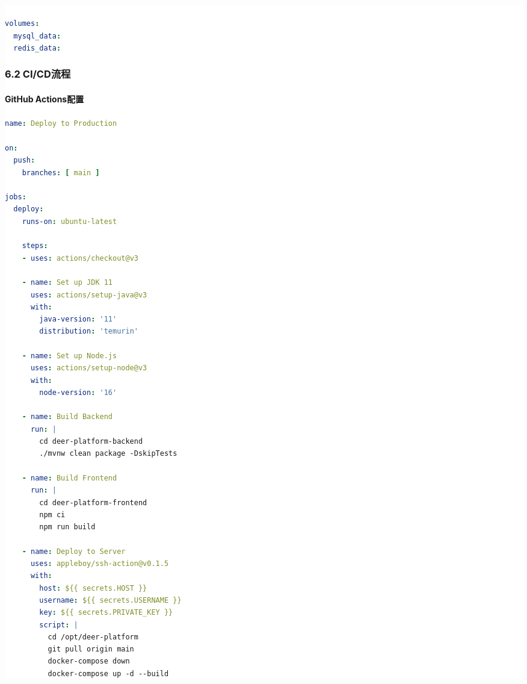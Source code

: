 ```yaml

volumes:
  mysql_data:
  redis_data:
```

### 6.2 CI/CD流程

#### GitHub Actions配置
```yaml
name: Deploy to Production

on:
  push:
    branches: [ main ]

jobs:
  deploy:
    runs-on: ubuntu-latest
    
    steps:
    - uses: actions/checkout@v3
    
    - name: Set up JDK 11
      uses: actions/setup-java@v3
      with:
        java-version: '11'
        distribution: 'temurin'
        
    - name: Set up Node.js
      uses: actions/setup-node@v3
      with:
        node-version: '16'
        
    - name: Build Backend
      run: |
        cd deer-platform-backend
        ./mvnw clean package -DskipTests
        
    - name: Build Frontend
      run: |
        cd deer-platform-frontend
        npm ci
        npm run build
        
    - name: Deploy to Server
      uses: appleboy/ssh-action@v0.1.5
      with:
        host: ${{ secrets.HOST }}
        username: ${{ secrets.USERNAME }}
        key: ${{ secrets.PRIVATE_KEY }}
        script: |
          cd /opt/deer-platform
          git pull origin main
          docker-compose down
          docker-compose up -d --build
```
